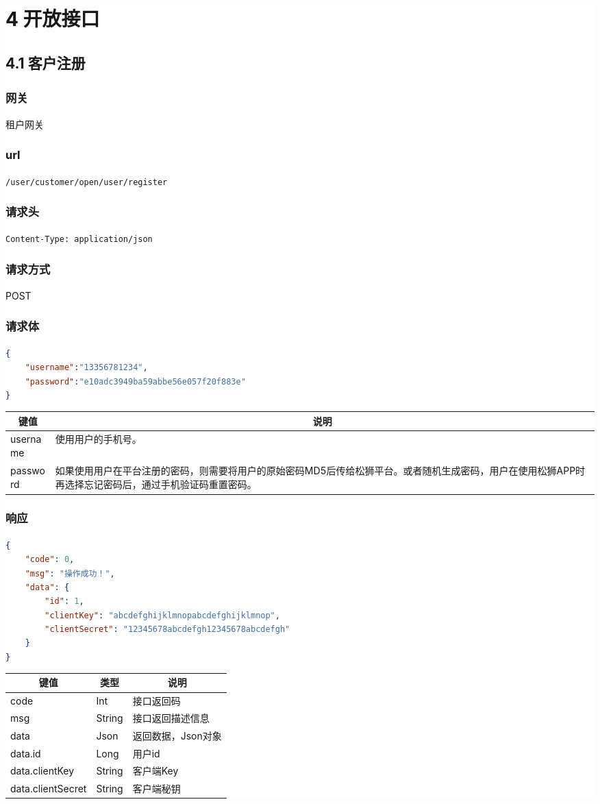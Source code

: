 # 4 开放接口

## 4.1 客户注册

### 网关

租户网关

### url

`/user/customer/open/user/register`

### 请求头

`Content-Type: application/json`

### 请求方式

POST

### 请求体

```json
{
    "username":"13356781234",
    "password":"e10adc3949ba59abbe56e057f20f883e"
}
```

| 键值       | 说明                                                                             |
| -------- | ------------------------------------------------------------------------------ |
| username | 使用用户的手机号。                                                                      |
| password | 如果使用用户在平台注册的密码，则需要将用户的原始密码MD5后传给松狮平台。或者随机生成密码，用户在使用松狮APP时再选择忘记密码后，通过手机验证码重置密码。 |

### 响应

```json
{
    "code": 0,
    "msg": "操作成功！",
    "data": {
        "id": 1,
        "clientKey": "abcdefghijklmnopabcdefghijklmnop",
        "clientSecret": "12345678abcdefgh12345678abcdefgh"
    }
}
```

| 键值                | 类型     | 说明          |
| ----------------- | ------ | ----------- |
| code              | Int    | 接口返回码       |
| msg               | String | 接口返回描述信息    |
| data              | Json   | 返回数据，Json对象 |
| data.id           | Long   | 用户id        |
| data.clientKey    | String | 客户端Key      |
| data.clientSecret | String | 客户端秘钥       |
